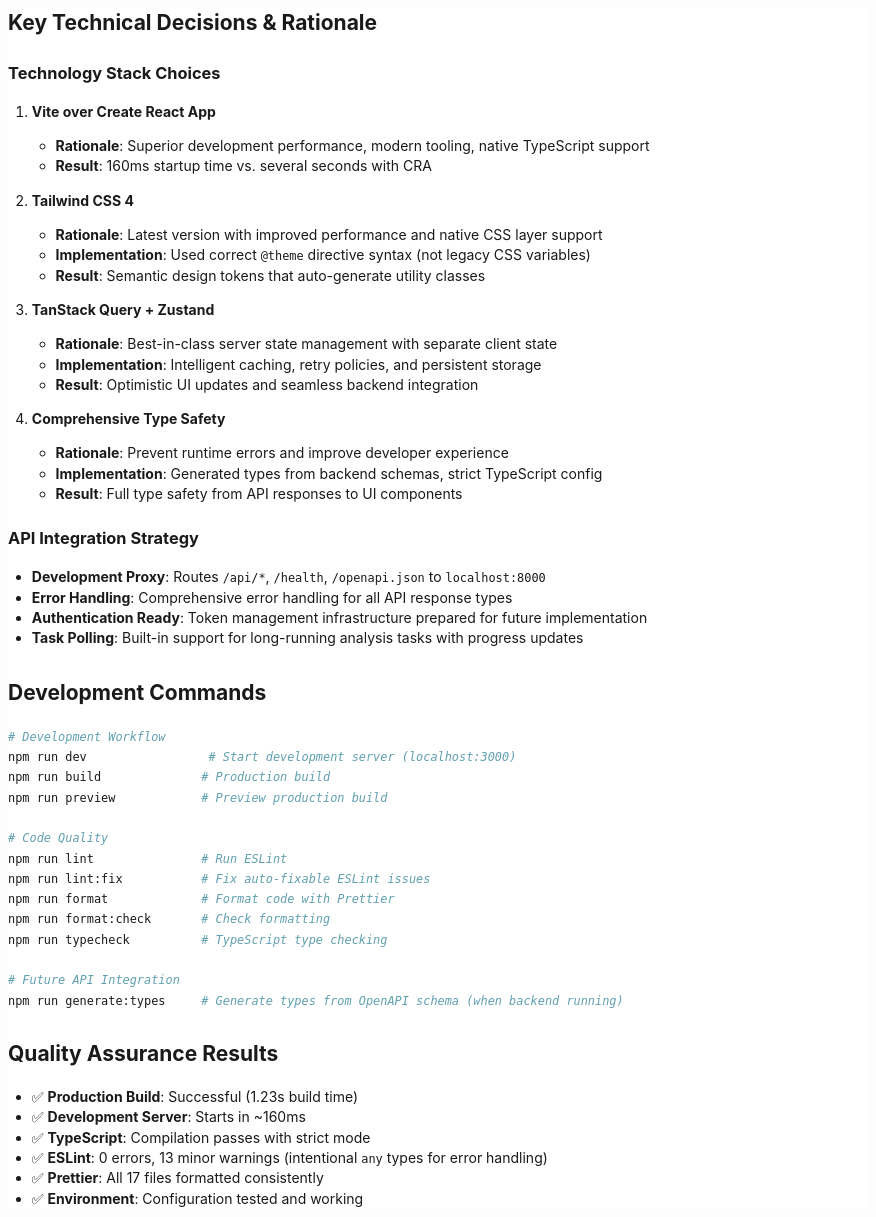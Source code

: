 ## Key Technical Decisions & Rationale

### **Technology Stack Choices**

1. **Vite over Create React App**
   - **Rationale**: Superior development performance, modern tooling, native TypeScript support
   - **Result**: 160ms startup time vs. several seconds with CRA

2. **Tailwind CSS 4**
   - **Rationale**: Latest version with improved performance and native CSS layer support
   - **Implementation**: Used correct `@theme` directive syntax (not legacy CSS variables)
   - **Result**: Semantic design tokens that auto-generate utility classes

3. **TanStack Query + Zustand**
   - **Rationale**: Best-in-class server state management with separate client state
   - **Implementation**: Intelligent caching, retry policies, and persistent storage
   - **Result**: Optimistic UI updates and seamless backend integration

4. **Comprehensive Type Safety**
   - **Rationale**: Prevent runtime errors and improve developer experience
   - **Implementation**: Generated types from backend schemas, strict TypeScript config
   - **Result**: Full type safety from API responses to UI components

### **API Integration Strategy**

- **Development Proxy**: Routes `/api/*`, `/health`, `/openapi.json` to `localhost:8000`
- **Error Handling**: Comprehensive error handling for all API response types
- **Authentication Ready**: Token management infrastructure prepared for future implementation
- **Task Polling**: Built-in support for long-running analysis tasks with progress updates

## Development Commands

```bash
# Development Workflow
npm run dev                 # Start development server (localhost:3000)
npm run build              # Production build
npm run preview            # Preview production build

# Code Quality
npm run lint               # Run ESLint
npm run lint:fix           # Fix auto-fixable ESLint issues
npm run format             # Format code with Prettier
npm run format:check       # Check formatting
npm run typecheck          # TypeScript type checking

# Future API Integration
npm run generate:types     # Generate types from OpenAPI schema (when backend running)
```

## Quality Assurance Results

- ✅ **Production Build**: Successful (1.23s build time)
- ✅ **Development Server**: Starts in ~160ms
- ✅ **TypeScript**: Compilation passes with strict mode
- ✅ **ESLint**: 0 errors, 13 minor warnings (intentional `any` types for error handling)
- ✅ **Prettier**: All 17 files formatted consistently
- ✅ **Environment**: Configuration tested and working
